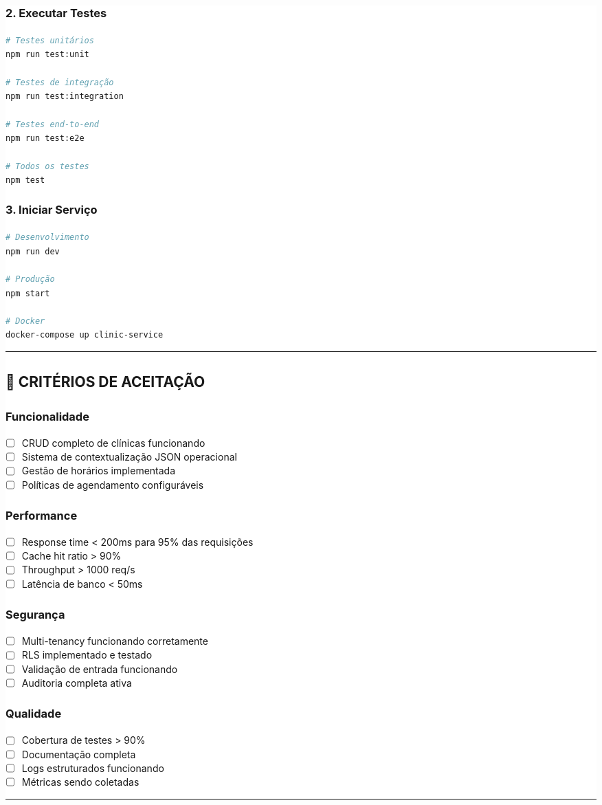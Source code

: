 ### **2. Executar Testes**
```bash
# Testes unitários
npm run test:unit

# Testes de integração
npm run test:integration

# Testes end-to-end
npm run test:e2e

# Todos os testes
npm test
```

### **3. Iniciar Serviço**
```bash
# Desenvolvimento
npm run dev

# Produção
npm start

# Docker
docker-compose up clinic-service
```

---

## 🎯 **CRITÉRIOS DE ACEITAÇÃO**

### **Funcionalidade**
- [ ] CRUD completo de clínicas funcionando
- [ ] Sistema de contextualização JSON operacional
- [ ] Gestão de horários implementada
- [ ] Políticas de agendamento configuráveis

### **Performance**
- [ ] Response time < 200ms para 95% das requisições
- [ ] Cache hit ratio > 90%
- [ ] Throughput > 1000 req/s
- [ ] Latência de banco < 50ms

### **Segurança**
- [ ] Multi-tenancy funcionando corretamente
- [ ] RLS implementado e testado
- [ ] Validação de entrada funcionando
- [ ] Auditoria completa ativa

### **Qualidade**
- [ ] Cobertura de testes > 90%
- [ ] Documentação completa
- [ ] Logs estruturados funcionando
- [ ] Métricas sendo coletadas

---